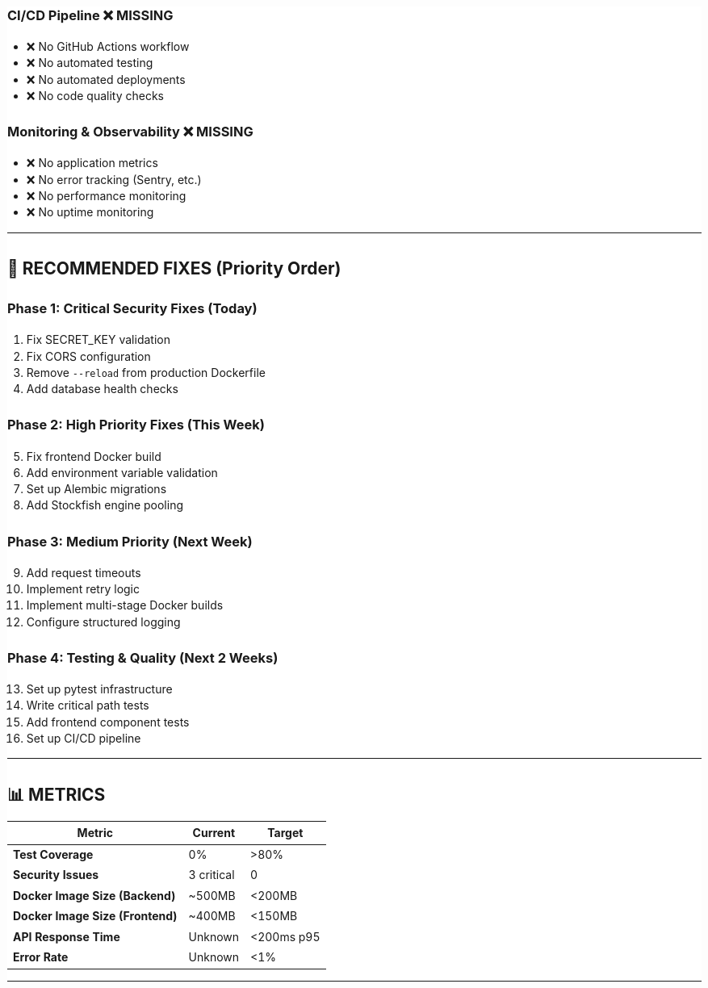 ### **CI/CD Pipeline** ❌ **MISSING**
- ❌ No GitHub Actions workflow
- ❌ No automated testing
- ❌ No automated deployments
- ❌ No code quality checks

### **Monitoring & Observability** ❌ **MISSING**
- ❌ No application metrics
- ❌ No error tracking (Sentry, etc.)
- ❌ No performance monitoring
- ❌ No uptime monitoring

---

## 🔧 **RECOMMENDED FIXES** (Priority Order)

### **Phase 1: Critical Security Fixes** (Today)
1. Fix SECRET_KEY validation
2. Fix CORS configuration
3. Remove `--reload` from production Dockerfile
4. Add database health checks

### **Phase 2: High Priority Fixes** (This Week)
5. Fix frontend Docker build
6. Add environment variable validation
7. Set up Alembic migrations
8. Add Stockfish engine pooling

### **Phase 3: Medium Priority** (Next Week)
9. Add request timeouts
10. Implement retry logic
11. Implement multi-stage Docker builds
12. Configure structured logging

### **Phase 4: Testing & Quality** (Next 2 Weeks)
13. Set up pytest infrastructure
14. Write critical path tests
15. Add frontend component tests
16. Set up CI/CD pipeline

---

## 📊 **METRICS**

| Metric | Current | Target |
|--------|---------|--------|
| **Test Coverage** | 0% | >80% |
| **Security Issues** | 3 critical | 0 |
| **Docker Image Size (Backend)** | ~500MB | <200MB |
| **Docker Image Size (Frontend)** | ~400MB | <150MB |
| **API Response Time** | Unknown | <200ms p95 |
| **Error Rate** | Unknown | <1% |

---